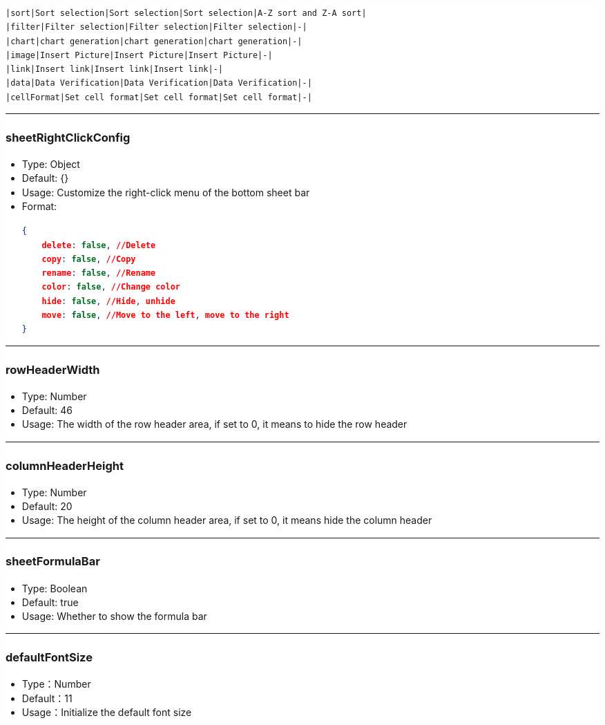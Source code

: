 	|sort|Sort selection|Sort selection|Sort selection|A-Z sort and Z-A sort|
	|filter|Filter selection|Filter selection|Filter selection|-|
	|chart|chart generation|chart generation|chart generation|-|
	|image|Insert Picture|Insert Picture|Insert Picture|-|
	|link|Insert link|Insert link|Insert link|-|
	|data|Data Verification|Data Verification|Data Verification|-|
	|cellFormat|Set cell format|Set cell format|Set cell format|-|

------------
### sheetRightClickConfig

- Type: Object
- Default: {}
- Usage: Customize the right-click menu of the bottom sheet bar
- Format: 
    ```json
    {   
        delete: false, //Delete
        copy: false, //Copy
        rename: false, //Rename
        color: false, //Change color
        hide: false, //Hide, unhide
        move: false, //Move to the left, move to the right
    }

------------
### rowHeaderWidth
- Type: Number
- Default: 46
- Usage: The width of the row header area, if set to 0, it means to hide the row header

------------
### columnHeaderHeight
- Type: Number
- Default: 20
- Usage: The height of the column header area, if set to 0, it means hide the column header

------------
### sheetFormulaBar
- Type: Boolean
- Default: true
- Usage: Whether to show the formula bar

------------
### defaultFontSize
- Type：Number
- Default：11
- Usage：Initialize the default font size
